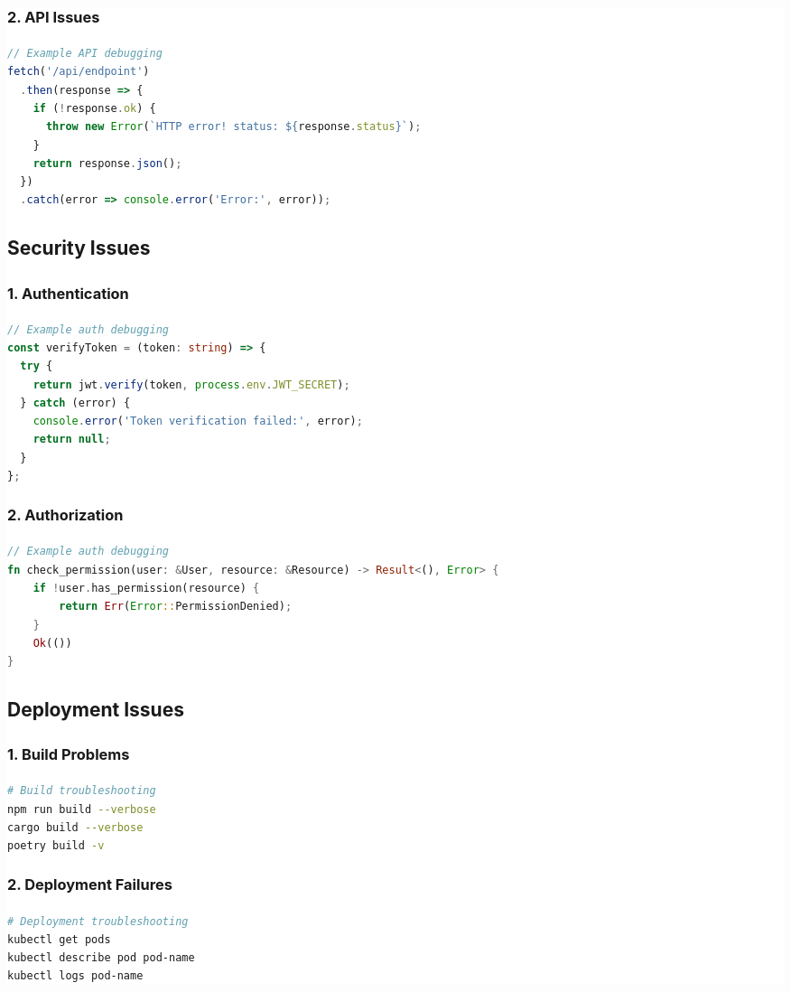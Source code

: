 ### 2. API Issues
```typescript
// Example API debugging
fetch('/api/endpoint')
  .then(response => {
    if (!response.ok) {
      throw new Error(`HTTP error! status: ${response.status}`);
    }
    return response.json();
  })
  .catch(error => console.error('Error:', error));
```

## Security Issues

### 1. Authentication
```typescript
// Example auth debugging
const verifyToken = (token: string) => {
  try {
    return jwt.verify(token, process.env.JWT_SECRET);
  } catch (error) {
    console.error('Token verification failed:', error);
    return null;
  }
};
```

### 2. Authorization
```rust
// Example auth debugging
fn check_permission(user: &User, resource: &Resource) -> Result<(), Error> {
    if !user.has_permission(resource) {
        return Err(Error::PermissionDenied);
    }
    Ok(())
}
```

## Deployment Issues

### 1. Build Problems
```bash
# Build troubleshooting
npm run build --verbose
cargo build --verbose
poetry build -v
```

### 2. Deployment Failures
```bash
# Deployment troubleshooting
kubectl get pods
kubectl describe pod pod-name
kubectl logs pod-name
```
